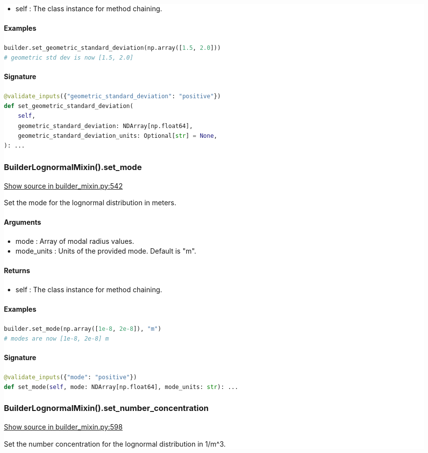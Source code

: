 - self : The class instance for method chaining.

#### Examples

```py
builder.set_geometric_standard_deviation(np.array([1.5, 2.0]))
# geometric std dev is now [1.5, 2.0]
```

#### Signature

```python
@validate_inputs({"geometric_standard_deviation": "positive"})
def set_geometric_standard_deviation(
    self,
    geometric_standard_deviation: NDArray[np.float64],
    geometric_standard_deviation_units: Optional[str] = None,
): ...
```

### BuilderLognormalMixin().set_mode

[Show source in builder_mixin.py:542](https://github.com/uncscode/particula/blob/main/particula/builder_mixin.py#L542)

Set the mode for the lognormal distribution in meters.

#### Arguments

- mode : Array of modal radius values.
- mode_units : Units of the provided mode. Default is "m".

#### Returns

- self : The class instance for method chaining.

#### Examples

```py
builder.set_mode(np.array([1e-8, 2e-8]), "m")
# modes are now [1e-8, 2e-8] m
```

#### Signature

```python
@validate_inputs({"mode": "positive"})
def set_mode(self, mode: NDArray[np.float64], mode_units: str): ...
```

### BuilderLognormalMixin().set_number_concentration

[Show source in builder_mixin.py:598](https://github.com/uncscode/particula/blob/main/particula/builder_mixin.py#L598)

Set the number concentration for the lognormal distribution in 1/m^3.
